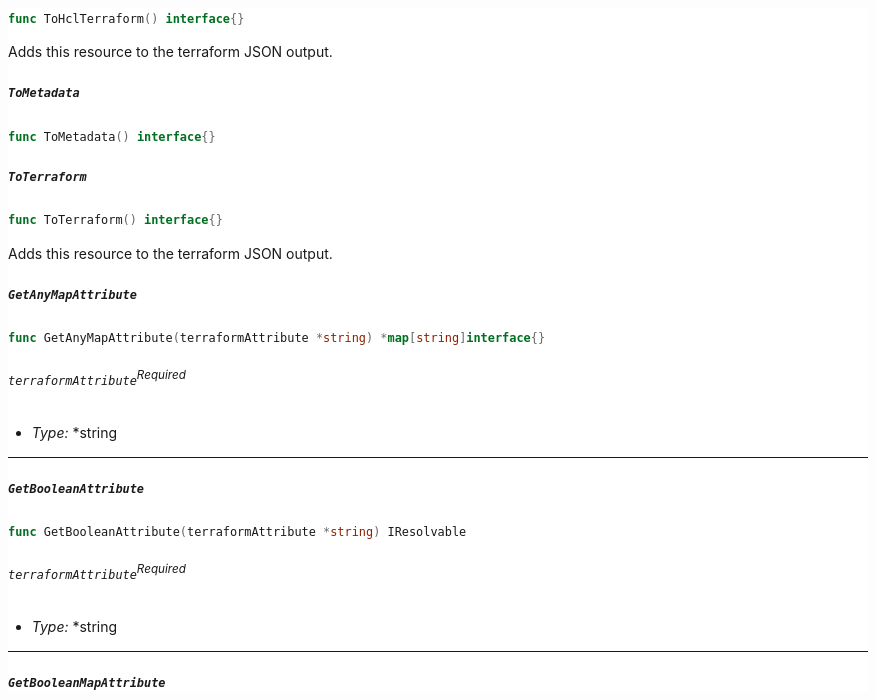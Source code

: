 ```go
func ToHclTerraform() interface{}
```

Adds this resource to the terraform JSON output.

##### `ToMetadata` <a name="ToMetadata" id="@cdktf/provider-cloudflare.dataCloudflareDevices.DataCloudflareDevices.toMetadata"></a>

```go
func ToMetadata() interface{}
```

##### `ToTerraform` <a name="ToTerraform" id="@cdktf/provider-cloudflare.dataCloudflareDevices.DataCloudflareDevices.toTerraform"></a>

```go
func ToTerraform() interface{}
```

Adds this resource to the terraform JSON output.

##### `GetAnyMapAttribute` <a name="GetAnyMapAttribute" id="@cdktf/provider-cloudflare.dataCloudflareDevices.DataCloudflareDevices.getAnyMapAttribute"></a>

```go
func GetAnyMapAttribute(terraformAttribute *string) *map[string]interface{}
```

###### `terraformAttribute`<sup>Required</sup> <a name="terraformAttribute" id="@cdktf/provider-cloudflare.dataCloudflareDevices.DataCloudflareDevices.getAnyMapAttribute.parameter.terraformAttribute"></a>

- *Type:* *string

---

##### `GetBooleanAttribute` <a name="GetBooleanAttribute" id="@cdktf/provider-cloudflare.dataCloudflareDevices.DataCloudflareDevices.getBooleanAttribute"></a>

```go
func GetBooleanAttribute(terraformAttribute *string) IResolvable
```

###### `terraformAttribute`<sup>Required</sup> <a name="terraformAttribute" id="@cdktf/provider-cloudflare.dataCloudflareDevices.DataCloudflareDevices.getBooleanAttribute.parameter.terraformAttribute"></a>

- *Type:* *string

---

##### `GetBooleanMapAttribute` <a name="GetBooleanMapAttribute" id="@cdktf/provider-cloudflare.dataCloudflareDevices.DataCloudflareDevices.getBooleanMapAttribute"></a>
